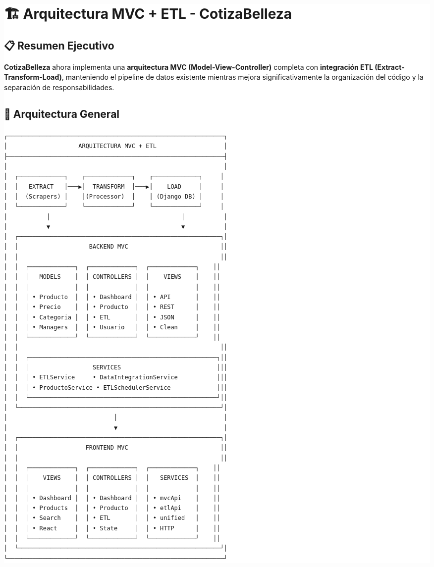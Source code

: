 # 🏗️ Arquitectura MVC + ETL - CotizaBelleza

## 📋 Resumen Ejecutivo

**CotizaBelleza** ahora implementa una **arquitectura MVC (Model-View-Controller)** completa con **integración ETL (Extract-Transform-Load)**, manteniendo el pipeline de datos existente mientras mejora significativamente la organización del código y la separación de responsabilidades.

## 🎯 Arquitectura General

```
┌─────────────────────────────────────────────────────────────┐
│                    ARQUITECTURA MVC + ETL                   │
├─────────────────────────────────────────────────────────────┤
│                                                             │
│  ┌─────────────┐    ┌─────────────┐    ┌─────────────┐     │
│  │   EXTRACT   │───▶│  TRANSFORM  │───▶│    LOAD     │     │
│  │  (Scrapers) │    │(Processor)  │    │ (Django DB) │     │
│  └─────────────┘    └─────────────┘    └─────────────┘     │
│           │                                     │           │
│           ▼                                     ▼           │
│  ┌─────────────────────────────────────────────────────────┐│
│  │                    BACKEND MVC                          ││
│  │                                                         ││
│  │  ┌─────────────┐  ┌─────────────┐  ┌─────────────┐    ││
│  │  │   MODELS    │  │ CONTROLLERS │  │    VIEWS    │    ││
│  │  │             │  │             │  │             │    ││
│  │  │ • Producto  │  │ • Dashboard │  │ • API       │    ││
│  │  │ • Precio    │  │ • Producto  │  │ • REST      │    ││
│  │  │ • Categoria │  │ • ETL       │  │ • JSON      │    ││
│  │  │ • Managers  │  │ • Usuario   │  │ • Clean     │    ││
│  │  └─────────────┘  └─────────────┘  └─────────────┘    ││
│  │                                                         ││
│  │  ┌─────────────────────────────────────────────────────┐││
│  │  │                  SERVICES                           │││
│  │  │ • ETLService     • DataIntegrationService           │││
│  │  │ • ProductoService • ETLSchedulerService             │││
│  │  └─────────────────────────────────────────────────────┘││
│  └─────────────────────────────────────────────────────────┘│
│                              │                              │
│                              ▼                              │
│  ┌─────────────────────────────────────────────────────────┐│
│  │                   FRONTEND MVC                          ││
│  │                                                         ││
│  │  ┌─────────────┐  ┌─────────────┐  ┌─────────────┐    ││
│  │  │    VIEWS    │  │ CONTROLLERS │  │   SERVICES  │    ││
│  │  │             │  │             │  │             │    ││
│  │  │ • Dashboard │  │ • Dashboard │  │ • mvcApi    │    ││
│  │  │ • Products  │  │ • Producto  │  │ • etlApi    │    ││
│  │  │ • Search    │  │ • ETL       │  │ • unified   │    ││
│  │  │ • React     │  │ • State     │  │ • HTTP      │    ││
│  │  └─────────────┘  └─────────────┘  └─────────────┘    ││
│  └─────────────────────────────────────────────────────────┘│
└─────────────────────────────────────────────────────────────┘
```
